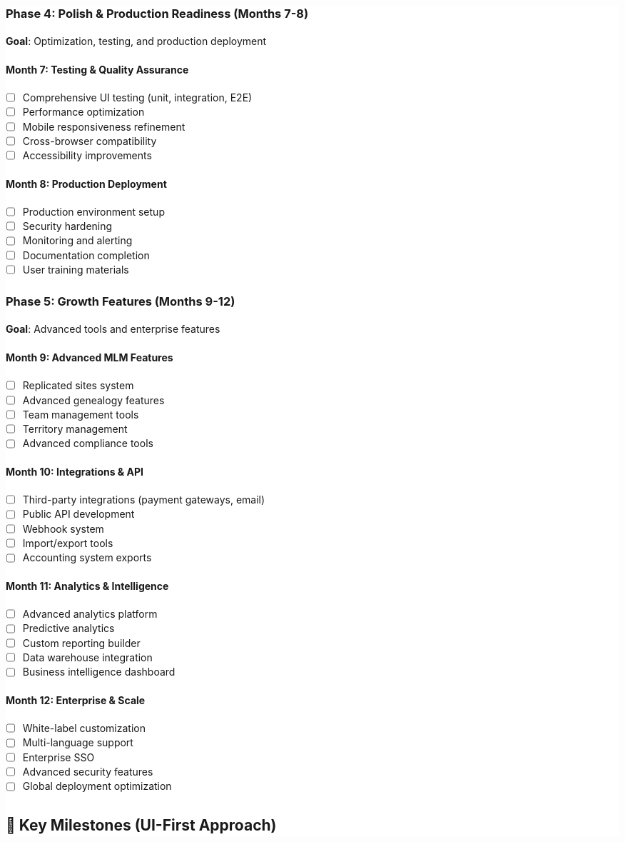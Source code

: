 ### Phase 4: Polish & Production Readiness (Months 7-8)
**Goal**: Optimization, testing, and production deployment

#### Month 7: Testing & Quality Assurance
- [ ] Comprehensive UI testing (unit, integration, E2E)
- [ ] Performance optimization
- [ ] Mobile responsiveness refinement
- [ ] Cross-browser compatibility
- [ ] Accessibility improvements

#### Month 8: Production Deployment
- [ ] Production environment setup
- [ ] Security hardening
- [ ] Monitoring and alerting
- [ ] Documentation completion
- [ ] User training materials

### Phase 5: Growth Features (Months 9-12)
**Goal**: Advanced tools and enterprise features

#### Month 9: Advanced MLM Features
- [ ] Replicated sites system
- [ ] Advanced genealogy features
- [ ] Team management tools
- [ ] Territory management
- [ ] Advanced compliance tools

#### Month 10: Integrations & API
- [ ] Third-party integrations (payment gateways, email)
- [ ] Public API development
- [ ] Webhook system
- [ ] Import/export tools
- [ ] Accounting system exports

#### Month 11: Analytics & Intelligence
- [ ] Advanced analytics platform
- [ ] Predictive analytics
- [ ] Custom reporting builder
- [ ] Data warehouse integration
- [ ] Business intelligence dashboard

#### Month 12: Enterprise & Scale
- [ ] White-label customization
- [ ] Multi-language support
- [ ] Enterprise SSO
- [ ] Advanced security features
- [ ] Global deployment optimization

## 🎯 Key Milestones (UI-First Approach)
